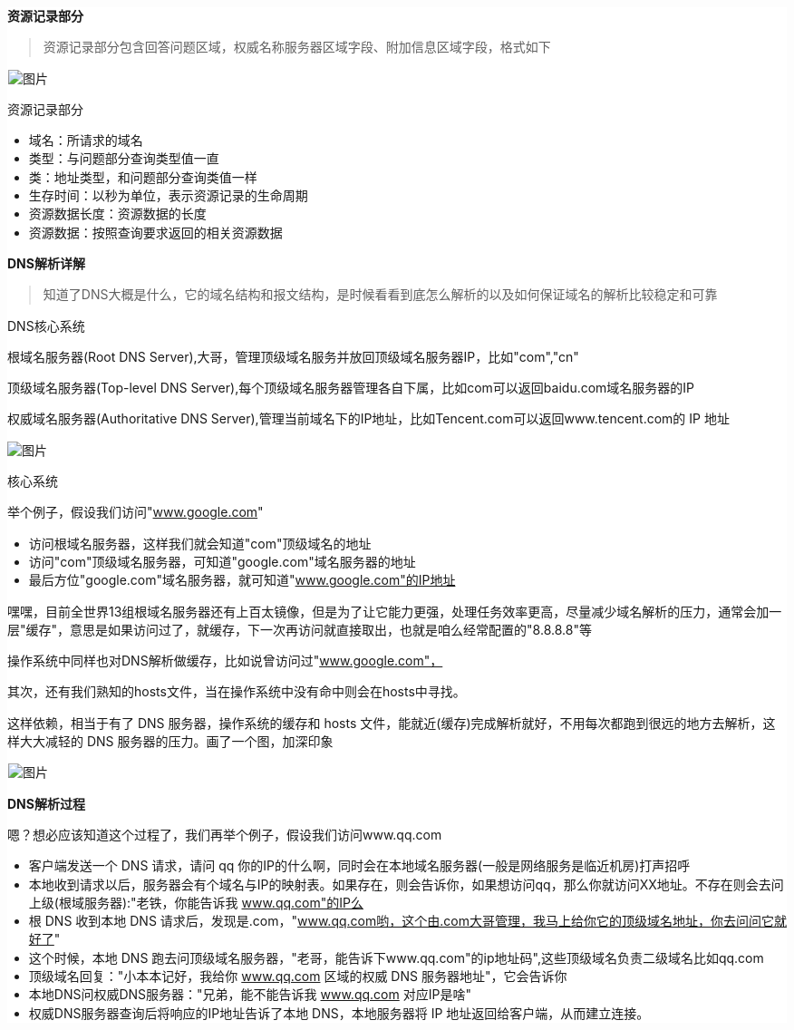 **资源记录部分**

> 资源记录部分包含回答问题区域，权威名称服务器区域字段、附加信息区域字段，格式如下

![图片](data:image/gif;base64,iVBORw0KGgoAAAANSUhEUgAAAAEAAAABCAYAAAAfFcSJAAAADUlEQVQImWNgYGBgAAAABQABh6FO1AAAAABJRU5ErkJggg==)![图片](https://mmbiz.qpic.cn/mmbiz_png/NdsdouZwicac9f1xzEWLibqkH0oiaAzibiahje70HTsZkdViaQsTKyD8pqluxm3fULjzcCQbPkhIEaafBicSpZltUqiaFQ/640?wx_fmt=png&tp=webp&wxfrom=5&wx_lazy=1&wx_co=1)

资源记录部分

- 域名：所请求的域名
- 类型：与问题部分查询类型值一直
- 类：地址类型，和问题部分查询类值一样
- 生存时间：以秒为单位，表示资源记录的生命周期
- 资源数据长度：资源数据的长度
- 资源数据：按照查询要求返回的相关资源数据

**DNS解析详解**

> 知道了DNS大概是什么，它的域名结构和报文结构，是时候看看到底怎么解析的以及如何保证域名的解析比较稳定和可靠

DNS核心系统

根域名服务器(Root DNS Server),大哥，管理顶级域名服务并放回顶级域名服务器IP，比如"com","cn"

顶级域名服务器(Top-level DNS Server),每个顶级域名服务器管理各自下属，比如com可以返回baidu.com域名服务器的IP

权威域名服务器(Authoritative DNS Server),管理当前域名下的IP地址，比如Tencent.com可以返回www.tencent.com的 IP 地址

![图片](https://mmbiz.qpic.cn/mmbiz_png/NdsdouZwicac9f1xzEWLibqkH0oiaAzibiahjfibCibPzlI48xibciclRYME95MZegiarutribyxmYNw5lolUp2jeGuibkV98w/640?wx_fmt=png&tp=webp&wxfrom=5&wx_lazy=1&wx_co=1)

核心系统

举个例子，假设我们访问"www.google.com"

- 访问根域名服务器，这样我们就会知道"com"顶级域名的地址
- 访问"com"顶级域名服务器，可知道"google.com"域名服务器的地址
- 最后方位"google.com"域名服务器，就可知道"www.google.com"的IP地址

嘿嘿，目前全世界13组根域名服务器还有上百太镜像，但是为了让它能力更强，处理任务效率更高，尽量减少域名解析的压力，通常会加一层"缓存"，意思是如果访问过了，就缓存，下一次再访问就直接取出，也就是咱么经常配置的"8.8.8.8"等

操作系统中同样也对DNS解析做缓存，比如说曾访问过"www.google.com"，

其次，还有我们熟知的hosts文件，当在操作系统中没有命中则会在hosts中寻找。

这样依赖，相当于有了 DNS 服务器，操作系统的缓存和 hosts 文件，能就近(缓存)完成解析就好，不用每次都跑到很远的地方去解析，这样大大减轻的 DNS 服务器的压力。画了一个图，加深印象

![图片](data:image/gif;base64,iVBORw0KGgoAAAANSUhEUgAAAAEAAAABCAYAAAAfFcSJAAAADUlEQVQImWNgYGBgAAAABQABh6FO1AAAAABJRU5ErkJggg==)![图片](https://mmbiz.qpic.cn/mmbiz_png/NdsdouZwicac9f1xzEWLibqkH0oiaAzibiahjsTRJBdbah4jHS0E6BKqldmnoJsFY7L9MX13QSV9BP4VnEeQ7HD2w4w/640?wx_fmt=png&tp=webp&wxfrom=5&wx_lazy=1&wx_co=1)

**DNS解析过程**

嗯？想必应该知道这个过程了，我们再举个例子，假设我们访问www.qq.com

- 客户端发送一个 DNS 请求，请问 qq 你的IP的什么啊，同时会在本地域名服务器(一般是网络服务是临近机房)打声招呼
- 本地收到请求以后，服务器会有个域名与IP的映射表。如果存在，则会告诉你，如果想访问qq，那么你就访问XX地址。不存在则会去问上级(根域服务器):"老铁，你能告诉我 www.qq.com"的IP么
- 根 DNS 收到本地 DNS 请求后，发现是.com，"www.qq.com哟，这个由.com大哥管理，我马上给你它的顶级域名地址，你去问问它就好了"
- 这个时候，本地 DNS 跑去问顶级域名服务器，"老哥，能告诉下www.qq.com"的ip地址码",这些顶级域名负责二级域名比如qq.com
- 顶级域名回复："小本本记好，我给你 www.qq.com 区域的权威 DNS 服务器地址"，它会告诉你
- 本地DNS问权威DNS服务器："兄弟，能不能告诉我 www.qq.com 对应IP是啥"
- 权威DNS服务器查询后将响应的IP地址告诉了本地 DNS，本地服务器将 IP 地址返回给客户端，从而建立连接。
